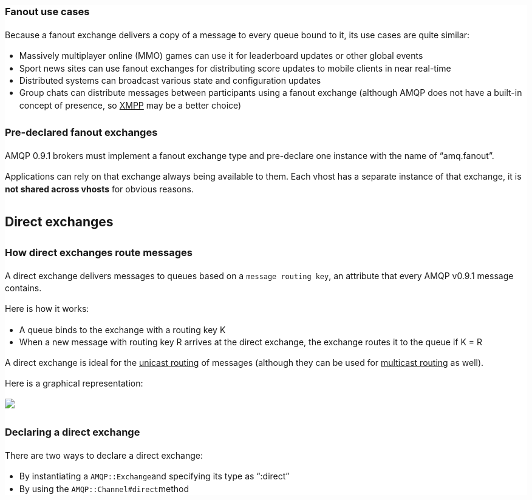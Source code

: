 ### Fanout use cases

Because a fanout exchange delivers a copy of a message to every queue
bound to it, its use cases are quite similar:

 * Massively multiplayer online (MMO) games can use it for leaderboard
updates or other global events
 * Sport news sites can use fanout exchanges for distributing score
updates to mobile clients in near real-time
 * Distributed systems can broadcast various state and configuration
updates
 * Group chats can distribute messages between participants using a
fanout exchange (although AMQP does not have a built-in concept of
presence, so [XMPP](http://xmpp.org) may be a better choice)

### Pre-declared fanout exchanges

AMQP 0.9.1 brokers must implement a fanout exchange type and pre-declare
one instance with the name of “amq.fanout”.

Applications can rely on that exchange always being available to them.
Each vhost has a separate instance of that exchange, it is **not shared
across vhosts** for obvious reasons.

Direct exchanges
----------------

### How direct exchanges route messages

A direct exchange delivers messages to queues based on a
`message routing key`, an attribute that every
AMQP v0.9.1 message contains.

Here is how it works:

 * A queue binds to the exchange with a routing key K
 * When a new message with routing key R arrives at the direct
exchange, the exchange routes it to the queue if K = R

A direct exchange is ideal for the [unicast
routing](http://en.wikipedia.org/wiki/Unicast) of messages (although
they can be used for [multicast
routing](http://en.wikipedia.org/wiki/Multicast) as well).

Here is a graphical representation:

![](https://github.com/ruby-amqp/amqp/raw/master/docs/diagrams/005_direct_exchange.png)

### Declaring a direct exchange

There are two ways to declare a direct exchange:

 * By instantiating a `AMQP::Exchange`and specifying its
type as “:direct”
 * By using the `AMQP::Channel#direct`method
